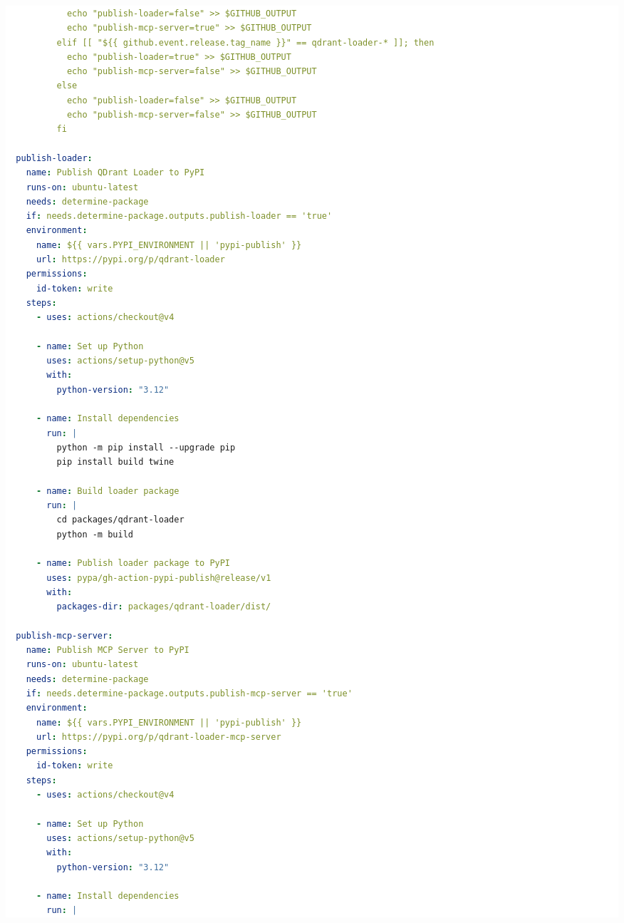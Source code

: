 ```yaml
            echo "publish-loader=false" >> $GITHUB_OUTPUT
            echo "publish-mcp-server=true" >> $GITHUB_OUTPUT
          elif [[ "${{ github.event.release.tag_name }}" == qdrant-loader-* ]]; then
            echo "publish-loader=true" >> $GITHUB_OUTPUT
            echo "publish-mcp-server=false" >> $GITHUB_OUTPUT
          else
            echo "publish-loader=false" >> $GITHUB_OUTPUT
            echo "publish-mcp-server=false" >> $GITHUB_OUTPUT
          fi

  publish-loader:
    name: Publish QDrant Loader to PyPI
    runs-on: ubuntu-latest
    needs: determine-package
    if: needs.determine-package.outputs.publish-loader == 'true'
    environment:
      name: ${{ vars.PYPI_ENVIRONMENT || 'pypi-publish' }}
      url: https://pypi.org/p/qdrant-loader
    permissions:
      id-token: write
    steps:
      - uses: actions/checkout@v4
      
      - name: Set up Python
        uses: actions/setup-python@v5
        with:
          python-version: "3.12"
          
      - name: Install dependencies
        run: |
          python -m pip install --upgrade pip
          pip install build twine
          
      - name: Build loader package
        run: |
          cd packages/qdrant-loader
          python -m build
          
      - name: Publish loader package to PyPI
        uses: pypa/gh-action-pypi-publish@release/v1
        with:
          packages-dir: packages/qdrant-loader/dist/

  publish-mcp-server:
    name: Publish MCP Server to PyPI
    runs-on: ubuntu-latest
    needs: determine-package
    if: needs.determine-package.outputs.publish-mcp-server == 'true'
    environment:
      name: ${{ vars.PYPI_ENVIRONMENT || 'pypi-publish' }}
      url: https://pypi.org/p/qdrant-loader-mcp-server
    permissions:
      id-token: write
    steps:
      - uses: actions/checkout@v4
      
      - name: Set up Python
        uses: actions/setup-python@v5
        with:
          python-version: "3.12"
          
      - name: Install dependencies
        run: |
```
